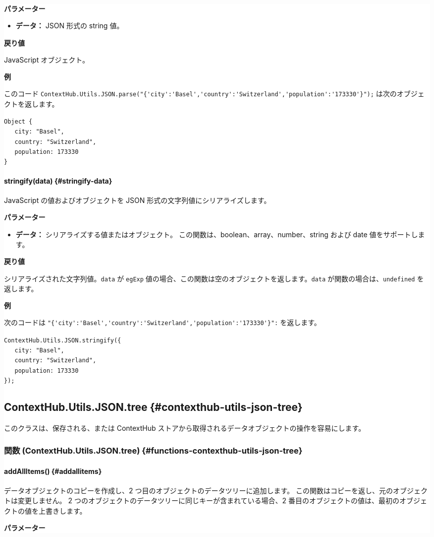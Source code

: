 **パラメーター**

* **データ：** JSON 形式の string 値。

**戻り値**

JavaScript オブジェクト。

**例**

このコード `ContextHub.Utils.JSON.parse("{'city':'Basel','country':'Switzerland','population':'173330'}");` は次のオブジェクトを返します。

```
Object {
   city: "Basel",
   country: "Switzerland",
   population: 173330
}
```

#### stringify(data) {#stringify-data}

JavaScript の値およびオブジェクトを JSON 形式の文字列値にシリアライズします。

**パラメーター**

* **データ：** シリアライズする値またはオブジェクト。 この関数は、boolean、array、number、string および date 値をサポートします。

**戻り値**

シリアライズされた文字列値。`data` が `egExp` 値の場合、この関数は空のオブジェクトを返します。`data` が関数の場合は、`undefined` を返します。

**例**

次のコードは `"{'city':'Basel','country':'Switzerland','population':'173330'}":` を返します。

```
ContextHub.Utils.JSON.stringify({
   city: "Basel",
   country: "Switzerland",
   population: 173330
});
```

## ContextHub.Utils.JSON.tree {#contexthub-utils-json-tree}

このクラスは、保存される、または ContextHub ストアから取得されるデータオブジェクトの操作を容易にします。

### 関数 (ContextHub.Utils.JSON.tree) {#functions-contexthub-utils-json-tree}

#### addAllItems() {#addallitems}

データオブジェクトのコピーを作成し、2 つ目のオブジェクトのデータツリーに追加します。 この関数はコピーを返し、元のオブジェクトは変更しません。 2 つのオブジェクトのデータツリーに同じキーが含まれている場合、2 番目のオブジェクトの値は、最初のオブジェクトの値を上書きします。

**パラメーター**
